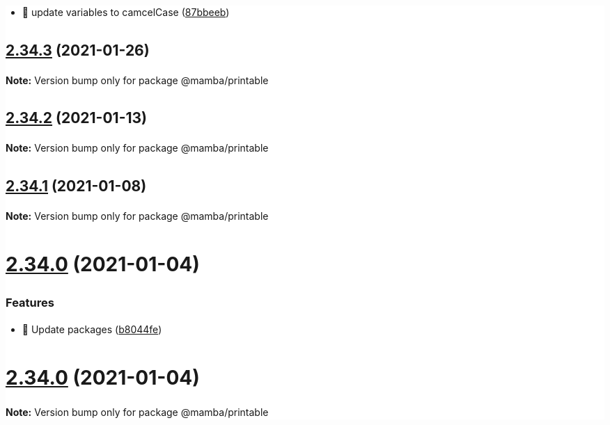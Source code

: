 * 🐛 update variables to camcelCase ([87bbeeb](https://github.com/stone-payments/pos-mamba-sdk/commit/87bbeeb494eeba68991d04361d304b20f3e29ce8))





## [2.34.3](https://github.com/stone-payments/pos-mamba-sdk/compare/@mamba/printable@2.34.2...@mamba/printable@2.34.3) (2021-01-26)

**Note:** Version bump only for package @mamba/printable





## [2.34.2](https://github.com/stone-payments/pos-mamba-sdk/compare/@mamba/printable@2.34.1...@mamba/printable@2.34.2) (2021-01-13)

**Note:** Version bump only for package @mamba/printable





## [2.34.1](https://github.com/stone-payments/pos-mamba-sdk/compare/@mamba/printable@2.34.0...@mamba/printable@2.34.1) (2021-01-08)

**Note:** Version bump only for package @mamba/printable





# [2.34.0](https://github.com/stone-payments/pos-mamba-sdk/compare/@mamba/printable@2.33.3...@mamba/printable@2.34.0) (2021-01-04)


### Features

* 🎸 Update packages ([b8044fe](https://github.com/stone-payments/pos-mamba-sdk/commit/b8044fe52daa682e98b71c275f509acd60c77f40))





# [2.34.0](https://github.com/stone-payments/pos-mamba-sdk/compare/@mamba/printable@2.33.3...@mamba/printable@2.34.0) (2021-01-04)

**Note:** Version bump only for package @mamba/printable



